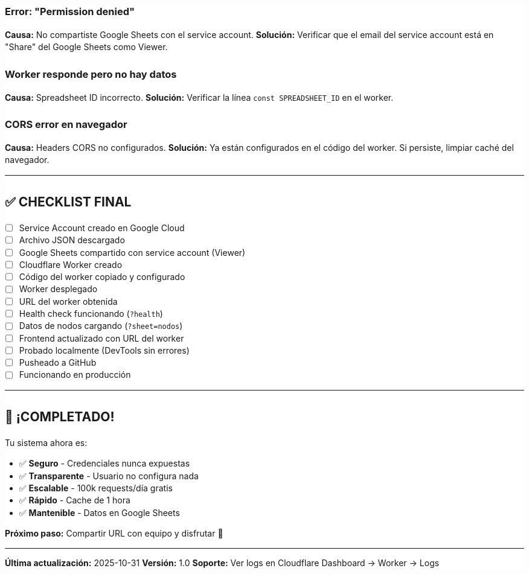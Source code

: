 ### Error: "Permission denied"
**Causa:** No compartiste Google Sheets con el service account.
**Solución:** Verificar que el email del service account está en "Share" del Google Sheets como Viewer.

### Worker responde pero no hay datos
**Causa:** Spreadsheet ID incorrecto.
**Solución:** Verificar la línea `const SPREADSHEET_ID` en el worker.

### CORS error en navegador
**Causa:** Headers CORS no configurados.
**Solución:** Ya están configurados en el código del worker. Si persiste, limpiar caché del navegador.

---

## ✅ CHECKLIST FINAL

- [ ] Service Account creado en Google Cloud
- [ ] Archivo JSON descargado
- [ ] Google Sheets compartido con service account (Viewer)
- [ ] Cloudflare Worker creado
- [ ] Código del worker copiado y configurado
- [ ] Worker desplegado
- [ ] URL del worker obtenida
- [ ] Health check funcionando (`?health`)
- [ ] Datos de nodos cargando (`?sheet=nodos`)
- [ ] Frontend actualizado con URL del worker
- [ ] Probado localmente (DevTools sin errores)
- [ ] Pusheado a GitHub
- [ ] Funcionando en producción

---

## 🎉 ¡COMPLETADO!

Tu sistema ahora es:
- ✅ **Seguro** - Credenciales nunca expuestas
- ✅ **Transparente** - Usuario no configura nada
- ✅ **Escalable** - 100k requests/día gratis
- ✅ **Rápido** - Cache de 1 hora
- ✅ **Mantenible** - Datos en Google Sheets

**Próximo paso:** Compartir URL con equipo y disfrutar 🎊

---

**Última actualización:** 2025-10-31
**Versión:** 1.0
**Soporte:** Ver logs en Cloudflare Dashboard → Worker → Logs
